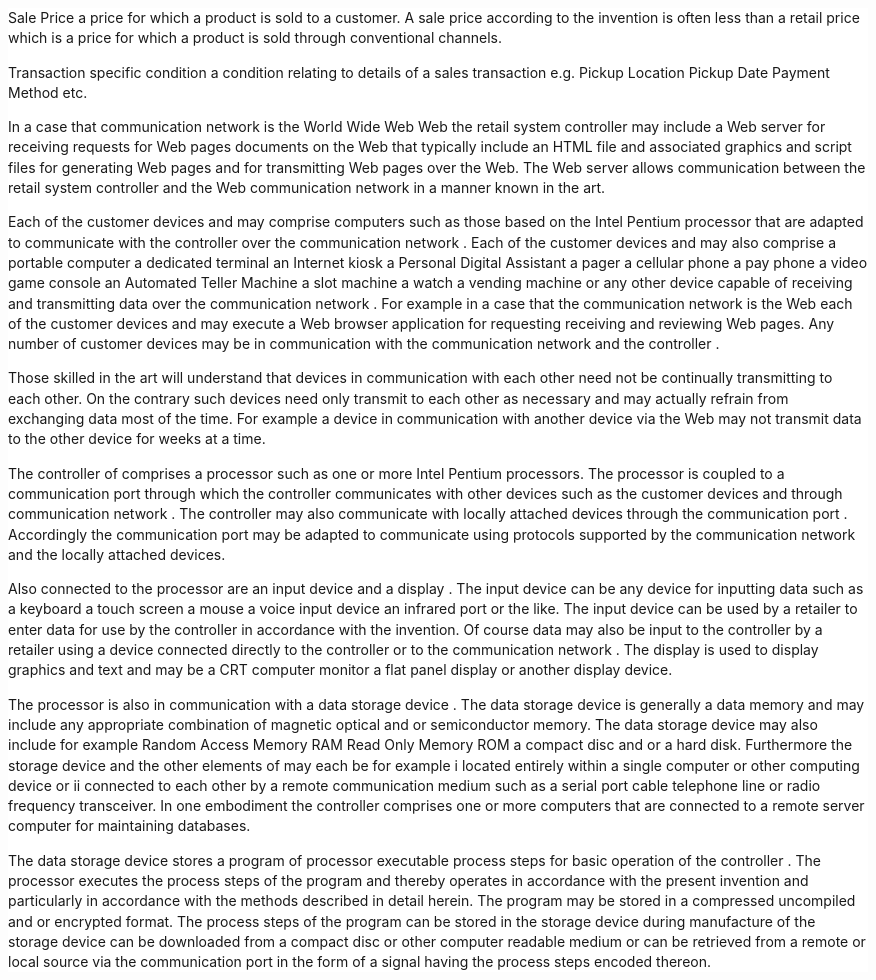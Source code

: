 Sale Price a price for which a product is sold to a customer. A sale price according to the invention is often less than a retail price which is a price for which a product is sold through conventional channels.

Transaction specific condition a condition relating to details of a sales transaction e.g. Pickup Location Pickup Date Payment Method etc.

In a case that communication network is the World Wide Web Web the retail system controller may include a Web server for receiving requests for Web pages documents on the Web that typically include an HTML file and associated graphics and script files for generating Web pages and for transmitting Web pages over the Web. The Web server allows communication between the retail system controller and the Web communication network in a manner known in the art.

Each of the customer devices and may comprise computers such as those based on the Intel Pentium processor that are adapted to communicate with the controller over the communication network . Each of the customer devices and may also comprise a portable computer a dedicated terminal an Internet kiosk a Personal Digital Assistant a pager a cellular phone a pay phone a video game console an Automated Teller Machine a slot machine a watch a vending machine or any other device capable of receiving and transmitting data over the communication network . For example in a case that the communication network is the Web each of the customer devices and may execute a Web browser application for requesting receiving and reviewing Web pages. Any number of customer devices may be in communication with the communication network and the controller .

Those skilled in the art will understand that devices in communication with each other need not be continually transmitting to each other. On the contrary such devices need only transmit to each other as necessary and may actually refrain from exchanging data most of the time. For example a device in communication with another device via the Web may not transmit data to the other device for weeks at a time.

The controller of comprises a processor such as one or more Intel Pentium processors. The processor is coupled to a communication port through which the controller communicates with other devices such as the customer devices and through communication network . The controller may also communicate with locally attached devices through the communication port . Accordingly the communication port may be adapted to communicate using protocols supported by the communication network and the locally attached devices.

Also connected to the processor are an input device and a display . The input device can be any device for inputting data such as a keyboard a touch screen a mouse a voice input device an infrared port or the like. The input device can be used by a retailer to enter data for use by the controller in accordance with the invention. Of course data may also be input to the controller by a retailer using a device connected directly to the controller or to the communication network . The display is used to display graphics and text and may be a CRT computer monitor a flat panel display or another display device.

The processor is also in communication with a data storage device . The data storage device is generally a data memory and may include any appropriate combination of magnetic optical and or semiconductor memory. The data storage device may also include for example Random Access Memory RAM Read Only Memory ROM a compact disc and or a hard disk. Furthermore the storage device and the other elements of may each be for example i located entirely within a single computer or other computing device or ii connected to each other by a remote communication medium such as a serial port cable telephone line or radio frequency transceiver. In one embodiment the controller comprises one or more computers that are connected to a remote server computer for maintaining databases.

The data storage device stores a program of processor executable process steps for basic operation of the controller . The processor executes the process steps of the program and thereby operates in accordance with the present invention and particularly in accordance with the methods described in detail herein. The program may be stored in a compressed uncompiled and or encrypted format. The process steps of the program can be stored in the storage device during manufacture of the storage device can be downloaded from a compact disc or other computer readable medium or can be retrieved from a remote or local source via the communication port in the form of a signal having the process steps encoded thereon.

